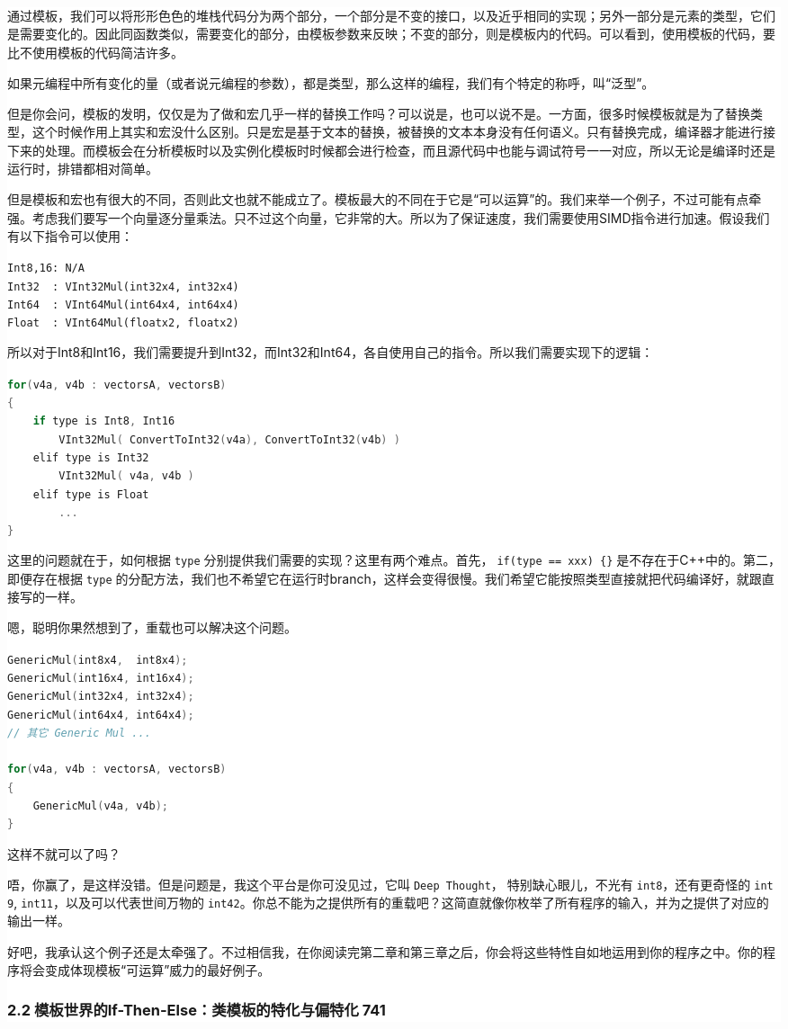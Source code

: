 通过模板，我们可以将形形色色的堆栈代码分为两个部分，一个部分是不变的接口，以及近乎相同的实现；另外一部分是元素的类型，它们是需要变化的。因此同函数类似，需要变化的部分，由模板参数来反映；不变的部分，则是模板内的代码。可以看到，使用模板的代码，要比不使用模板的代码简洁许多。

如果元编程中所有变化的量（或者说元编程的参数），都是类型，那么这样的编程，我们有个特定的称呼，叫“泛型”。

但是你会问，模板的发明，仅仅是为了做和宏几乎一样的替换工作吗？可以说是，也可以说不是。一方面，很多时候模板就是为了替换类型，这个时候作用上其实和宏没什么区别。只是宏是基于文本的替换，被替换的文本本身没有任何语义。只有替换完成，编译器才能进行接下来的处理。而模板会在分析模板时以及实例化模板时时候都会进行检查，而且源代码中也能与调试符号一一对应，所以无论是编译时还是运行时，排错都相对简单。

但是模板和宏也有很大的不同，否则此文也就不能成立了。模板最大的不同在于它是“可以运算”的。我们来举一个例子，不过可能有点牵强。考虑我们要写一个向量逐分量乘法。只不过这个向量，它非常的大。所以为了保证速度，我们需要使用SIMD指令进行加速。假设我们有以下指令可以使用：

```
Int8,16: N/A
Int32  : VInt32Mul(int32x4, int32x4)
Int64  : VInt64Mul(int64x4, int64x4)
Float  : VInt64Mul(floatx2, floatx2)
```
所以对于Int8和Int16，我们需要提升到Int32，而Int32和Int64，各自使用自己的指令。所以我们需要实现下的逻辑：

``` C++
for(v4a, v4b : vectorsA, vectorsB)
{
    if type is Int8, Int16
        VInt32Mul( ConvertToInt32(v4a), ConvertToInt32(v4b) )
    elif type is Int32
        VInt32Mul( v4a, v4b )
    elif type is Float
        ...
}
```

这里的问题就在于，如何根据 `type` 分别提供我们需要的实现？这里有两个难点。首先， `if(type == xxx) {}` 是不存在于C++中的。第二，即便存在根据 `type` 的分配方法，我们也不希望它在运行时branch，这样会变得很慢。我们希望它能按照类型直接就把代码编译好，就跟直接写的一样。

嗯，聪明你果然想到了，重载也可以解决这个问题。

``` C++
GenericMul(int8x4,  int8x4);
GenericMul(int16x4, int16x4);
GenericMul(int32x4, int32x4);
GenericMul(int64x4, int64x4);
// 其它 Generic Mul ...

for(v4a, v4b : vectorsA, vectorsB)
{
    GenericMul(v4a, v4b);
}

```

这样不就可以了吗？

唔，你赢了，是这样没错。但是问题是，我这个平台是你可没见过，它叫 `Deep Thought`， 特别缺心眼儿，不光有 `int8`，还有更奇怪的 `int9`, `int11`，以及可以代表世间万物的 `int42`。你总不能为之提供所有的重载吧？这简直就像你枚举了所有程序的输入，并为之提供了对应的输出一样。

好吧，我承认这个例子还是太牵强了。不过相信我，在你阅读完第二章和第三章之后，你会将这些特性自如地运用到你的程序之中。你的程序将会变成体现模板“可运算”威力的最好例子。

### 2.2 模板世界的If-Then-Else：类模板的特化与偏特化 741
